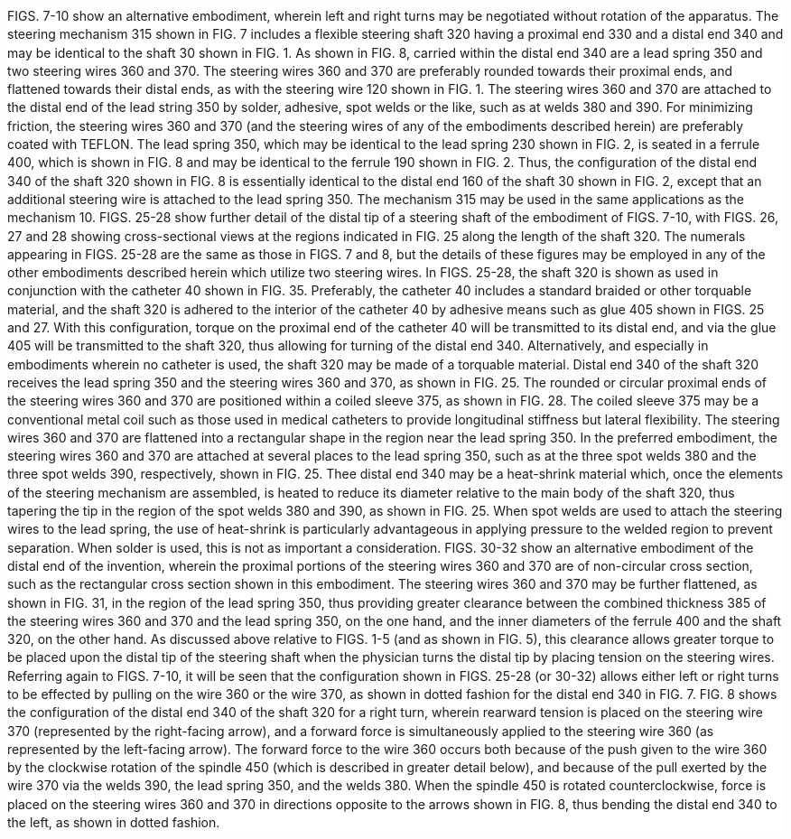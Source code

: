 FIGS. 7-10 show an alternative embodiment, wherein left and right turns may be negotiated without rotation of the apparatus. The steering mechanism 315 shown in FIG. 7 includes a flexible steering shaft 320 having a proximal end 330 and a distal end 340 and may be identical to the shaft 30 shown in FIG. 1. As shown in FIG. 8, carried within the distal end 340 are a lead spring 350 and two steering wires 360 and 370. The steering wires 360 and 370 are preferably rounded towards their proximal ends, and flattened towards their distal ends, as with the steering wire 120 shown in FIG. 1. The steering wires 360 and 370 are attached to the distal end of the lead string 350 by solder, adhesive, spot welds or the like, such as at welds 380 and 390. For minimizing friction, the steering wires 360 and 370 (and the steering wires of any of the embodiments described herein) are preferably coated with TEFLON.
The lead spring 350, which may be identical to the lead spring 230 shown in FIG. 2, is seated in a ferrule 400, which is shown in FIG. 8 and may be identical to the ferrule 190 shown in FIG. 2. Thus, the configuration of the distal end 340 of the shaft 320 shown in FIG. 8 is essentially identical to the distal end 160 of the shaft 30 shown in FIG. 2, except that an additional steering wire is attached to the lead spring 350. The mechanism 315 may be used in the same applications as the mechanism 10.
FIGS. 25-28 show further detail of the distal tip of a steering shaft of the embodiment of FIGS. 7-10, with FIGS. 26, 27 and 28 showing cross-sectional views at the regions indicated in FIG. 25 along the length of the shaft 320. The numerals appearing in FIGS. 25-28 are the same as those in FIGS. 7 and 8, but the details of these figures may be employed in any of the other embodiments described herein which utilize two steering wires.
In FIGS. 25-28, the shaft 320 is shown as used in conjunction with the catheter 40 shown in FIG. 35. Preferably, the catheter 40 includes a standard braided or other torquable material, and the shaft 320 is adhered to the interior of the catheter 40 by adhesive means such as glue 405 shown in FIGS. 25 and 27. With this configuration, torque on the proximal end of the catheter 40 will be transmitted to its distal end, and via the glue 405 will be transmitted to the shaft 320, thus allowing for turning of the distal end 340. Alternatively, and especially in embodiments wherein no catheter is used, the shaft 320 may be made of a torquable material.
Distal end 340 of the shaft 320 receives the lead spring 350 and the steering wires 360 and 370, as shown in FIG. 25. The rounded or circular proximal ends of the steering wires 360 and 370 are positioned within a coiled sleeve 375, as shown in FIG. 28. The coiled sleeve 375 may be a conventional metal coil such as those used in medical catheters to provide longitudinal stiffness but lateral flexibility. The steering wires 360 and 370 are flattened into a rectangular shape in the region near the lead spring 350.
In the preferred embodiment, the steering wires 360 and 370 are attached at several places to the lead spring 350, such as at the three spot welds 380 and the three spot welds 390, respectively, shown in FIG. 25. Thee distal end 340 may be a heat-shrink material which, once the elements of the steering mechanism are assembled, is heated to reduce its diameter relative to the main body of the shaft 320, thus tapering the tip in the region of the spot welds 380 and 390, as shown in FIG. 25. When spot welds are used to attach the steering wires to the lead spring, the use of heat-shrink is particularly advantageous in applying pressure to the welded region to prevent separation. When solder is used, this is not as important a consideration.
FIGS. 30-32 show an alternative embodiment of the distal end of the invention, wherein the proximal portions of the steering wires 360 and 370 are of non-circular cross section, such as the rectangular cross section shown in this embodiment. The steering wires 360 and 370 may be further flattened, as shown in FIG. 31, in the region of the lead spring 350, thus providing greater clearance between the combined thickness 385 of the steering wires 360 and 370 and the lead spring 350, on the one hand, and the inner diameters of the ferrule 400 and the shaft 320, on the other hand. As discussed above relative to FIGS. 1-5 (and as shown in FIG. 5), this clearance allows greater torque to be placed upon the distal tip of the steering shaft when the physician turns the distal tip by placing tension on the steering wires.
Referring again to FIGS. 7-10, it will be seen that the configuration shown in FIGS. 25-28 (or 30-32) allows either left or right turns to be effected by pulling on the wire 360 or the wire 370, as shown in dotted fashion for the distal end 340 in FIG. 7. FIG. 8 shows the configuration of the distal end 340 of the shaft 320 for a right turn, wherein rearward tension is placed on the steering wire 370 (represented by the right-facing arrow), and a forward force is simultaneously applied to the steering wire 360 (as represented by the left-facing arrow). The forward force to the wire 360 occurs both because of the push given to the wire 360 by the clockwise rotation of the spindle 450 (which is described in greater detail below), and because of the pull exerted by the wire 370 via the welds 390, the lead spring 350, and the welds 380. When the spindle 450 is rotated counterclockwise, force is placed on the steering wires 360 and 370 in directions opposite to the arrows shown in FIG. 8, thus bending the distal end 340 to the left, as shown in dotted fashion.